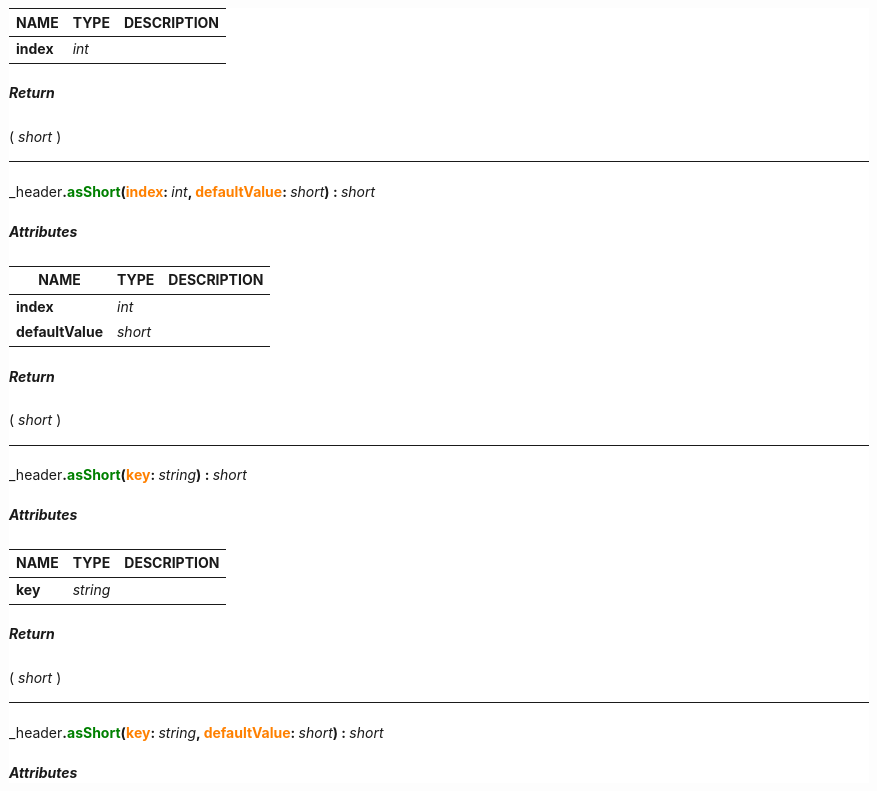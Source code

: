| NAME | TYPE | DESCRIPTION |
|---|---|---|
| **index** | _int_ |   |

##### Return

( _short_ )


---

#### <span style="font-weight: normal">_header</span>.<span style="color: #008000">asShort</span>(<span style="color: #FF8000">index</span>: <span style="font-weight: normal; font-style: italic;">int</span>, <span style="color: #FF8000">defaultValue</span>: <span style="font-weight: normal; font-style: italic;">short</span>) : <span style="font-weight: normal; font-style: italic;">short</span>
##### Attributes

| NAME | TYPE | DESCRIPTION |
|---|---|---|
| **index** | _int_ |   |
| **defaultValue** | _short_ |   |

##### Return

( _short_ )


---

#### <span style="font-weight: normal">_header</span>.<span style="color: #008000">asShort</span>(<span style="color: #FF8000">key</span>: <span style="font-weight: normal; font-style: italic;">string</span>) : <span style="font-weight: normal; font-style: italic;">short</span>
##### Attributes

| NAME | TYPE | DESCRIPTION |
|---|---|---|
| **key** | _string_ |   |

##### Return

( _short_ )


---

#### <span style="font-weight: normal">_header</span>.<span style="color: #008000">asShort</span>(<span style="color: #FF8000">key</span>: <span style="font-weight: normal; font-style: italic;">string</span>, <span style="color: #FF8000">defaultValue</span>: <span style="font-weight: normal; font-style: italic;">short</span>) : <span style="font-weight: normal; font-style: italic;">short</span>
##### Attributes
